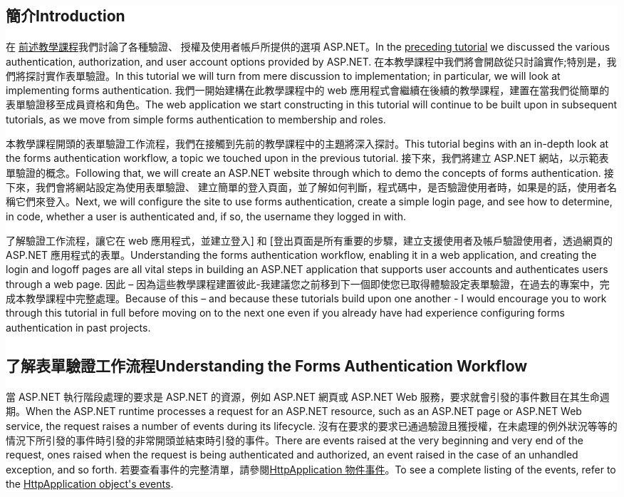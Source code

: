 
## <a name="introduction"></a><span data-ttu-id="8d2ed-109">簡介</span><span class="sxs-lookup"><span data-stu-id="8d2ed-109">Introduction</span></span>

<span data-ttu-id="8d2ed-110">在 [前述教學課程](security-basics-and-asp-net-support-cs.md)我們討論了各種驗證、 授權及使用者帳戶所提供的選項 ASP.NET。</span><span class="sxs-lookup"><span data-stu-id="8d2ed-110">In the [preceding tutorial](security-basics-and-asp-net-support-cs.md) we discussed the various authentication, authorization, and user account options provided by ASP.NET.</span></span> <span data-ttu-id="8d2ed-111">在本教學課程中我們將會開啟從只討論實作;特別是，我們將探討實作表單驗證。</span><span class="sxs-lookup"><span data-stu-id="8d2ed-111">In this tutorial we will turn from mere discussion to implementation; in particular, we will look at implementing forms authentication.</span></span> <span data-ttu-id="8d2ed-112">我們一開始建構在此教學課程中的 web 應用程式會繼續在後續的教學課程，建置在當我們從簡單的表單驗證移至成員資格和角色。</span><span class="sxs-lookup"><span data-stu-id="8d2ed-112">The web application we start constructing in this tutorial will continue to be built upon in subsequent tutorials, as we move from simple forms authentication to membership and roles.</span></span>

<span data-ttu-id="8d2ed-113">本教學課程開頭的表單驗證工作流程，我們在接觸到先前的教學課程中的主題將深入探討。</span><span class="sxs-lookup"><span data-stu-id="8d2ed-113">This tutorial begins with an in-depth look at the forms authentication workflow, a topic we touched upon in the previous tutorial.</span></span> <span data-ttu-id="8d2ed-114">接下來，我們將建立 ASP.NET 網站，以示範表單驗證的概念。</span><span class="sxs-lookup"><span data-stu-id="8d2ed-114">Following that, we will create an ASP.NET website through which to demo the concepts of forms authentication.</span></span> <span data-ttu-id="8d2ed-115">接下來，我們會將網站設定為使用表單驗證、 建立簡單的登入頁面，並了解如何判斷，程式碼中，是否驗證使用者時，如果是的話，使用者名稱它們來登入。</span><span class="sxs-lookup"><span data-stu-id="8d2ed-115">Next, we will configure the site to use forms authentication, create a simple login page, and see how to determine, in code, whether a user is authenticated and, if so, the username they logged in with.</span></span>

<span data-ttu-id="8d2ed-116">了解驗證工作流程，讓它在 web 應用程式，並建立登入] 和 [登出頁面是所有重要的步驟，建立支援使用者及帳戶驗證使用者，透過網頁的 ASP.NET 應用程式的表單。</span><span class="sxs-lookup"><span data-stu-id="8d2ed-116">Understanding the forms authentication workflow, enabling it in a web application, and creating the login and logoff pages are all vital steps in building an ASP.NET application that supports user accounts and authenticates users through a web page.</span></span> <span data-ttu-id="8d2ed-117">因此 – 因為這些教學課程建置彼此-我建議您之前移到下一個即使您已取得體驗設定表單驗證，在過去的專案中，完成本教學課程中完整處理。</span><span class="sxs-lookup"><span data-stu-id="8d2ed-117">Because of this – and because these tutorials build upon one another - I would encourage you to work through this tutorial in full before moving on to the next one even if you already have had experience configuring forms authentication in past projects.</span></span>

## <a name="understanding-the-forms-authentication-workflow"></a><span data-ttu-id="8d2ed-118">了解表單驗證工作流程</span><span class="sxs-lookup"><span data-stu-id="8d2ed-118">Understanding the Forms Authentication Workflow</span></span>

<span data-ttu-id="8d2ed-119">當 ASP.NET 執行階段處理的要求是 ASP.NET 的資源，例如 ASP.NET 網頁或 ASP.NET Web 服務，要求就會引發的事件數目在其生命週期。</span><span class="sxs-lookup"><span data-stu-id="8d2ed-119">When the ASP.NET runtime processes a request for an ASP.NET resource, such as an ASP.NET page or ASP.NET Web service, the request raises a number of events during its lifecycle.</span></span> <span data-ttu-id="8d2ed-120">沒有在要求的要求已通過驗證且獲授權，在未處理的例外狀況等等的情況下所引發的事件時引發的非常開頭並結束時引發的事件。</span><span class="sxs-lookup"><span data-stu-id="8d2ed-120">There are events raised at the very beginning and very end of the request, ones raised when the request is being authenticated and authorized, an event raised in the case of an unhandled exception, and so forth.</span></span> <span data-ttu-id="8d2ed-121">若要查看事件的完整清單，請參閱[HttpApplication 物件事件](https://msdn.microsoft.com/library/system.web.httpapplication_events.aspx)。</span><span class="sxs-lookup"><span data-stu-id="8d2ed-121">To see a complete listing of the events, refer to the [HttpApplication object's events](https://msdn.microsoft.com/library/system.web.httpapplication_events.aspx).</span></span>
